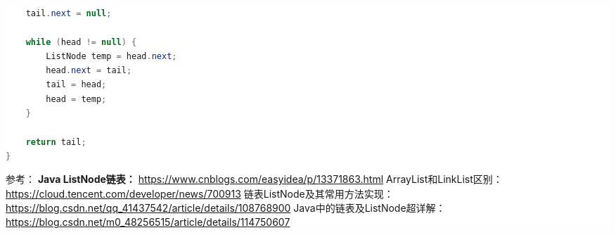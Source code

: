 ```java
    tail.next = null;

    while (head != null) {
        ListNode temp = head.next;
        head.next = tail;
        tail = head;
        head = temp;
    }

    return tail;
}

```



参考：
**Java ListNode链表：**
https://www.cnblogs.com/easyidea/p/13371863.html
ArrayList和LinkList区别：
https://cloud.tencent.com/developer/news/700913
链表ListNode及其常用方法实现：
https://blog.csdn.net/qq_41437542/article/details/108768900
Java中的链表及ListNode超详解：
https://blog.csdn.net/m0_48256515/article/details/114750607

</font>